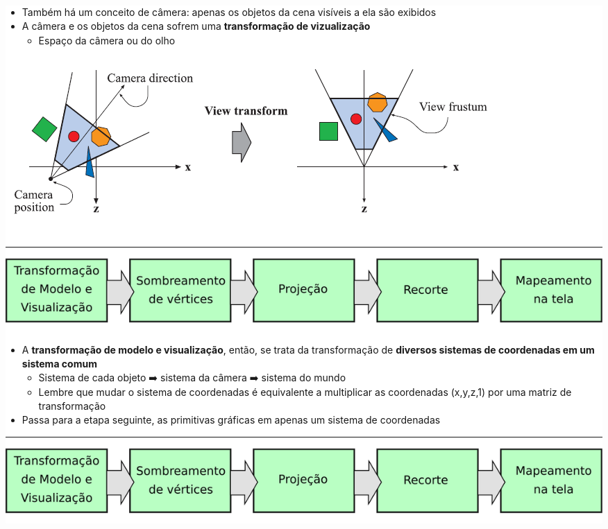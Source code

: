 - Também há um conceito de câmera: apenas os objetos da cena visíveis a
  ela são exibidos
- A câmera e os objetos da cena sofrem uma **transformação de vizualização**
  - Espaço da câmera ou do olho

![](../../images/view-transform.png) 

---

![](../../images/pipeline-geometria-fases.svg)  

- A **transformação de modelo e visualização**, então, se trata da
  transformação de **diversos sistemas de coordenadas em um sistema comum**
  - Sistema de cada objeto ➡️ sistema da câmera ➡️ sistema do mundo
  - Lembre que mudar o sistema de coordenadas é equivalente a multiplicar
    as coordenadas <span class="math">(x,y,z,1)</span> por uma matriz
    de transformação
- Passa para a etapa seguinte, as primitivas gráficas em apenas um sistema de
  coordenadas

---


![](../../images/pipeline-geometria-fases.svg)  
